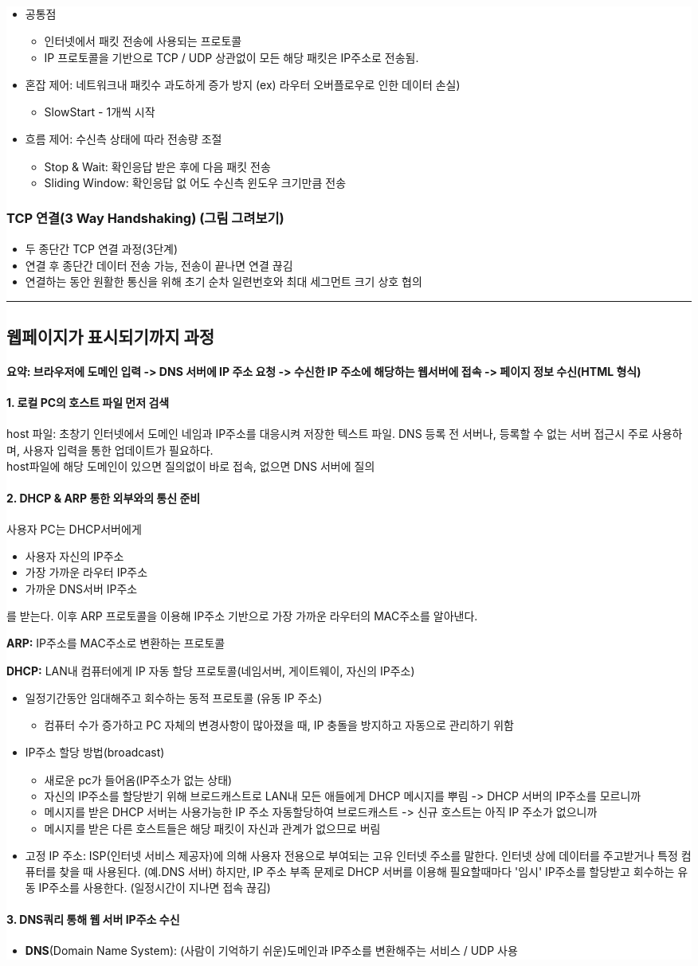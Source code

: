 * 공통점 
  * 인터넷에서 패킷 전송에 사용되는 프로토콜 
  * IP 프로토콜을 기반으로 TCP / UDP 상관없이 모든 해당 패킷은 IP주소로 전송됨.

* 혼잡 제어: 네트워크내 패킷수 과도하게 증가 방지 (ex) 라우터 오버플로우로 인한 데이터 손실)
  * SlowStart - 1개씩 시작
* 흐름 제어: 수신측 상태에 따라 전송량 조절 
  * Stop & Wait: 확인응답 받은 후에 다음 패킷 전송
  * Sliding Window: 확인응답 없
  어도 수신측 윈도우 크기만큼 전송


### TCP 연결(3 Way Handshaking) (그림 그려보기)
* 두 종단간 TCP 연결 과정(3단계)
* 연결 후 종단간 데이터 전송 가능, 전송이 끝나면 연결 끊김
* 연결하는 동안 원활한 통신을 위해 초기 순차 일련번호와 최대 세그먼트 크기 상호 협의

---------------------------------------------------------------
## 웹페이지가 표시되기까지 과정

**요약: 브라우저에 도메인 입력 -> DNS 서버에 IP 주소 요청 -> 수신한 IP 주소에 해당하는 웹서버에 접속 -> 페이지 정보 수신(HTML 형식)**

#### 1. 로컬 PC의 호스트 파일 먼저 검색
host 파일: 초창기 인터넷에서 도메인 네임과 IP주소를 대응시켜 저장한 텍스트 파일. 
DNS 등록 전 서버나, 등록할 수 없는 서버 접근시 주로 사용하며, 
사용자 입력을 통한 업데이트가 필요하다.\
host파일에 해당 도메인이 있으면 질의없이 바로 접속, 없으면 DNS 서버에 질의 

#### 2. DHCP & ARP 통한 외부와의 통신 준비
사용자 PC는 DHCP서버에게 
* 사용자 자신의 IP주소
* 가장 가까운 라우터 IP주소
* 가까운 DNS서버 IP주소

를 받는다. 이후 ARP 프로토콜을 이용해 IP주소 기반으로 가장 가까운 라우터의 MAC주소를 알아낸다.

**ARP:** IP주소를 MAC주소로 변환하는 프로토콜

**DHCP:** LAN내 컴퓨터에게 IP 자동 할당 프로토콜(네임서버, 게이트웨이, 자신의 IP주소)
* 일정기간동안 임대해주고 회수하는 동적 프로토콜 (유동 IP 주소)
  * 컴퓨터 수가 증가하고 PC 자체의 변경사항이 많아졌을 때, IP 충돌을 방지하고 자동으로 관리하기 위함

* IP주소 할당 방법(broadcast)
  * 새로운 pc가 들어옴(IP주소가 없는 상태) 
  * 자신의 IP주소를 할당받기 위해 브로드캐스트로 LAN내 모든 애들에게 DHCP 메시지를 뿌림 -> DHCP 서버의 IP주소를 모르니까
  * 메시지를 받은 DHCP 서버는 사용가능한 IP 주소 자동할당하여 브로드캐스트 -> 신규 호스트는 아직 IP 주소가 없으니까
  * 메시지를 받은 다른 호스트들은 해당 패킷이 자신과 관계가 없으므로 버림

* 고정 IP 주소: ISP(인터넷 서비스 제공자)에 의해 사용자 전용으로 부여되는 고유 인터넷 주소를 말한다. 인터넷 상에 데이터를 주고받거나 특정 컴퓨터를 찾을 때 사용된다. (예.DNS 서버) 하지만, IP 주소 부족 문제로 DHCP 서버를 이용해 필요할때마다 '임시' IP주소를 할당받고 회수하는 유동 IP주소를 사용한다. (일정시간이 지나면 접속 끊김)

#### 3. DNS쿼리 통해 웹 서버 IP주소 수신 
* **DNS**(Domain Name System): (사람이 기억하기 쉬운)도메인과 IP주소를 변환해주는 서비스 / UDP 사용
